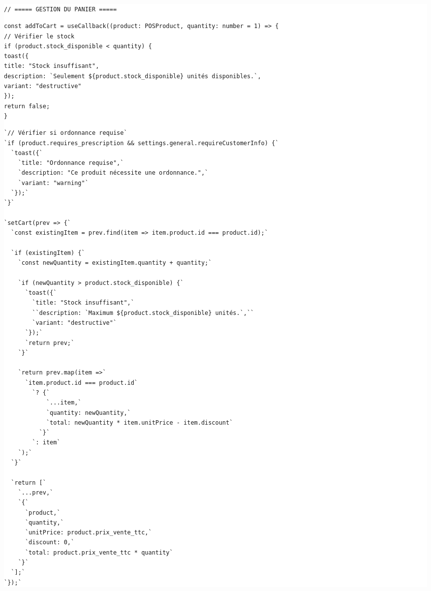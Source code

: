   `// ===== GESTION DU PANIER =====`  
    
  `const addToCart = useCallback((product: POSProduct, quantity: number = 1) => {`  
    `// Vérifier le stock`  
    `if (product.stock_disponible < quantity) {`  
      `toast({`  
        `title: "Stock insuffisant",`  
        ``description: `Seulement ${product.stock_disponible} unités disponibles.`,``  
        `variant: "destructive"`  
      `});`  
      `return false;`  
    `}`  
      
    `// Vérifier si ordonnance requise`  
    `if (product.requires_prescription && settings.general.requireCustomerInfo) {`  
      `toast({`  
        `title: "Ordonnance requise",`  
        `description: "Ce produit nécessite une ordonnance.",`  
        `variant: "warning"`  
      `});`  
    `}`  
      
    `setCart(prev => {`  
      `const existingItem = prev.find(item => item.product.id === product.id);`  
        
      `if (existingItem) {`  
        `const newQuantity = existingItem.quantity + quantity;`  
          
        `if (newQuantity > product.stock_disponible) {`  
          `toast({`  
            `title: "Stock insuffisant",`  
            ``description: `Maximum ${product.stock_disponible} unités.`,``  
            `variant: "destructive"`  
          `});`  
          `return prev;`  
        `}`  
          
        `return prev.map(item =>`  
          `item.product.id === product.id`  
            `? {`  
                `...item,`  
                `quantity: newQuantity,`  
                `total: newQuantity * item.unitPrice - item.discount`  
              `}`  
            `: item`  
        `);`  
      `}`  
        
      `return [`  
        `...prev,`  
        `{`  
          `product,`  
          `quantity,`  
          `unitPrice: product.prix_vente_ttc,`  
          `discount: 0,`  
          `total: product.prix_vente_ttc * quantity`  
        `}`  
      `];`  
    `});`  
      
